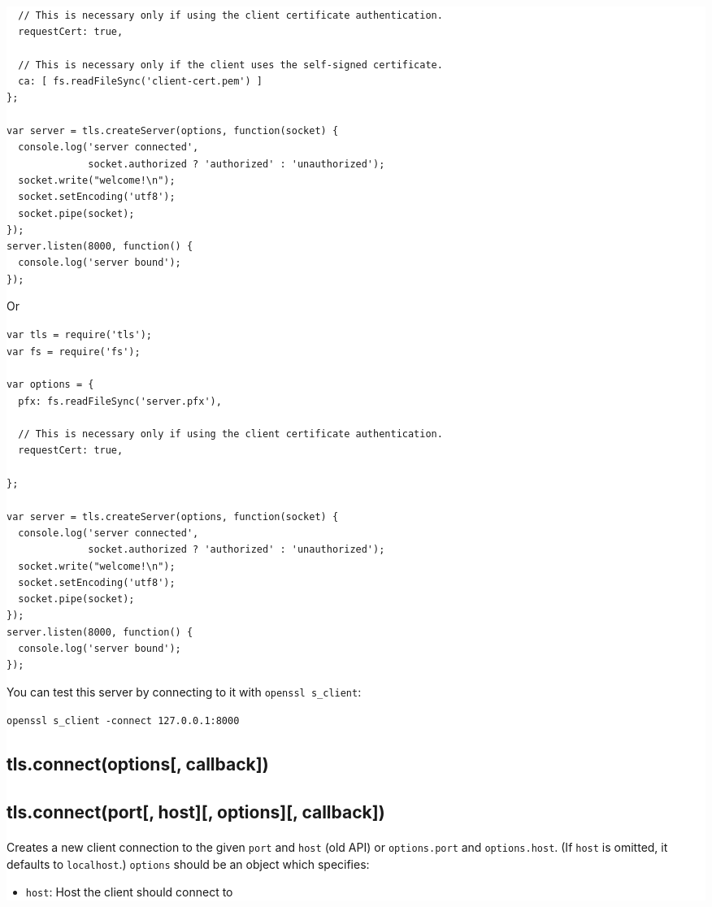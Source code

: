       // This is necessary only if using the client certificate authentication.
      requestCert: true,

      // This is necessary only if the client uses the self-signed certificate.
      ca: [ fs.readFileSync('client-cert.pem') ]
    };

    var server = tls.createServer(options, function(socket) {
      console.log('server connected',
                  socket.authorized ? 'authorized' : 'unauthorized');
      socket.write("welcome!\n");
      socket.setEncoding('utf8');
      socket.pipe(socket);
    });
    server.listen(8000, function() {
      console.log('server bound');
    });

Or

    var tls = require('tls');
    var fs = require('fs');

    var options = {
      pfx: fs.readFileSync('server.pfx'),

      // This is necessary only if using the client certificate authentication.
      requestCert: true,

    };

    var server = tls.createServer(options, function(socket) {
      console.log('server connected',
                  socket.authorized ? 'authorized' : 'unauthorized');
      socket.write("welcome!\n");
      socket.setEncoding('utf8');
      socket.pipe(socket);
    });
    server.listen(8000, function() {
      console.log('server bound');
    });
You can test this server by connecting to it with `openssl s_client`:


    openssl s_client -connect 127.0.0.1:8000


## tls.connect(options[, callback])
## tls.connect(port[, host][, options][, callback])

Creates a new client connection to the given `port` and `host` (old API) or
`options.port` and `options.host`. (If `host` is omitted, it defaults to
`localhost`.) `options` should be an object which specifies:

  - `host`: Host the client should connect to


[OpenSSL cipher list format documentation]: http://www.openssl.org/docs/apps/ciphers.html#CIPHER_LIST_FORMAT
[BEAST attacks]: http://blog.ivanristic.com/2011/10/mitigating-the-beast-attack-on-tls.html
[tls.createServer]: #tls_tls_createserver_options_secureconnectionlistener
[tls.createSecurePair]: #tls_tls_createsecurepair_credentials_isserver_requestcert_rejectunauthorized
[tls.TLSSocket]: #tls_class_tls_tlssocket
[net.Server]: net.html#net_class_net_server
[net.Socket]: net.html#net_class_net_socket
[net.Server.address()]: net.html#net_server_address
['secureConnect']: #tls_event_secureconnect
[secureConnection]: #tls_event_secureconnection
[Stream]: stream.html#stream_stream
[SSL_METHODS]: http://www.openssl.org/docs/ssl/ssl.html#DEALING_WITH_PROTOCOL_METHODS
[tls.Server]: #tls_class_tls_server
[SSL_CTX_set_timeout]: http://www.openssl.org/docs/ssl/SSL_CTX_set_timeout.html
[RFC 4492]: http://www.rfc-editor.org/rfc/rfc4492.txt
[Forward secrecy]: http://en.wikipedia.org/wiki/Perfect_forward_secrecy
[DHE]: https://en.wikipedia.org/wiki/Diffie%E2%80%93Hellman_key_exchange
[ECDHE]: https://en.wikipedia.org/wiki/Elliptic_curve_Diffie%E2%80%93Hellman
[asn1.js]: http://npmjs.org/package/asn1.js
[OCSP request]: http://en.wikipedia.org/wiki/OCSP_stapling